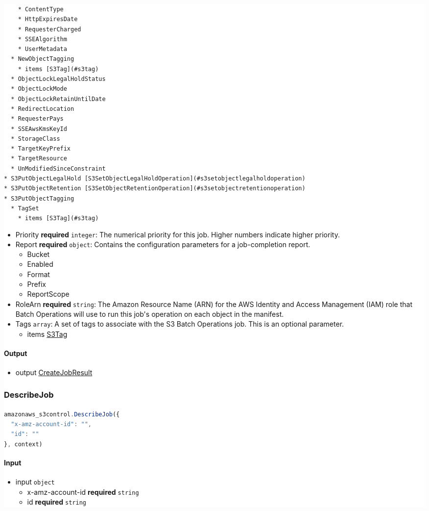         * ContentType
        * HttpExpiresDate
        * RequesterCharged
        * SSEAlgorithm
        * UserMetadata
      * NewObjectTagging
        * items [S3Tag](#s3tag)
      * ObjectLockLegalHoldStatus
      * ObjectLockMode
      * ObjectLockRetainUntilDate
      * RedirectLocation
      * RequesterPays
      * SSEAwsKmsKeyId
      * StorageClass
      * TargetKeyPrefix
      * TargetResource
      * UnModifiedSinceConstraint
    * S3PutObjectLegalHold [S3SetObjectLegalHoldOperation](#s3setobjectlegalholdoperation)
    * S3PutObjectRetention [S3SetObjectRetentionOperation](#s3setobjectretentionoperation)
    * S3PutObjectTagging
      * TagSet
        * items [S3Tag](#s3tag)
  * Priority **required** `integer`: The numerical priority for this job. Higher numbers indicate higher priority.
  * Report **required** `object`: Contains the configuration parameters for a job-completion report.
    * Bucket
    * Enabled
    * Format
    * Prefix
    * ReportScope
  * RoleArn **required** `string`: The Amazon Resource Name (ARN) for the AWS Identity and Access Management (IAM) role that Batch Operations will use to run this job's operation on each object in the manifest.
  * Tags `array`: A set of tags to associate with the S3 Batch Operations job. This is an optional parameter. 
    * items [S3Tag](#s3tag)

#### Output
* output [CreateJobResult](#createjobresult)

### DescribeJob



```js
amazonaws_s3control.DescribeJob({
  "x-amz-account-id": "",
  "id": ""
}, context)
```

#### Input
* input `object`
  * x-amz-account-id **required** `string`
  * id **required** `string`
